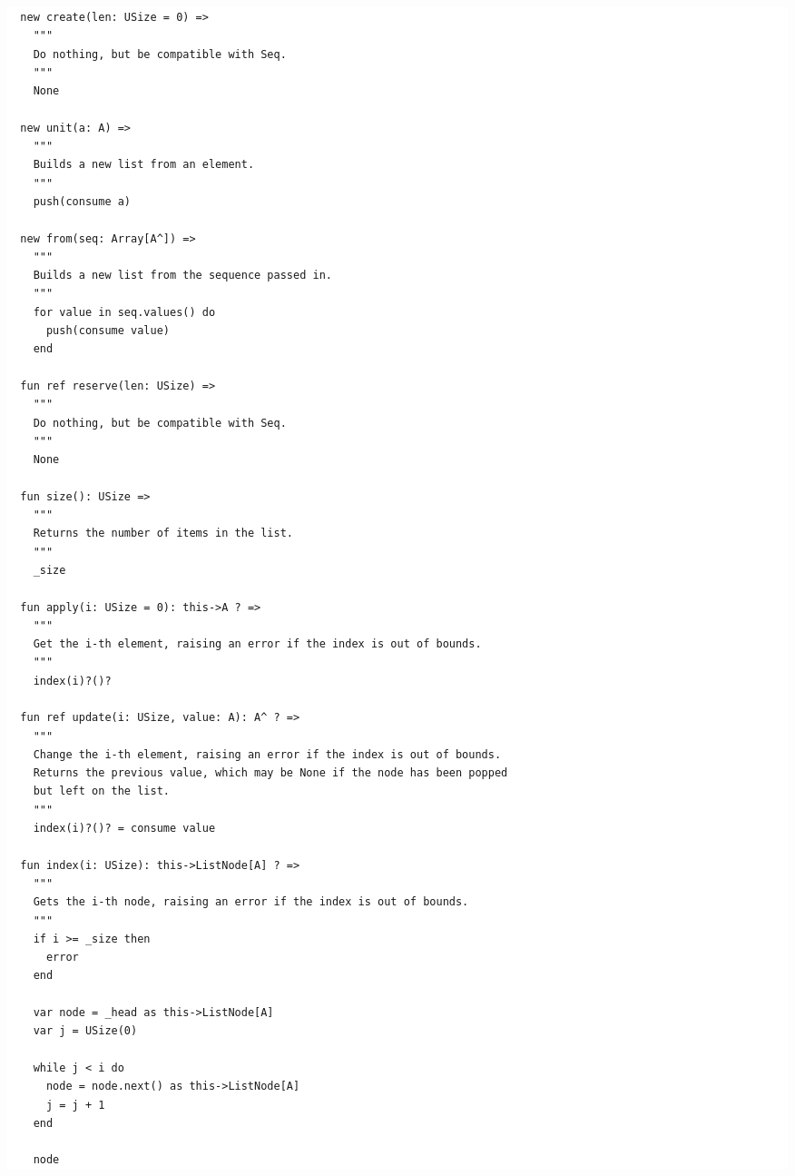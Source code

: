 ```````pony-full-source
  new create(len: USize = 0) =>
    """
    Do nothing, but be compatible with Seq.
    """
    None

  new unit(a: A) =>
    """
    Builds a new list from an element.
    """
    push(consume a)

  new from(seq: Array[A^]) =>
    """
    Builds a new list from the sequence passed in.
    """
    for value in seq.values() do
      push(consume value)
    end

  fun ref reserve(len: USize) =>
    """
    Do nothing, but be compatible with Seq.
    """
    None

  fun size(): USize =>
    """
    Returns the number of items in the list.
    """
    _size

  fun apply(i: USize = 0): this->A ? =>
    """
    Get the i-th element, raising an error if the index is out of bounds.
    """
    index(i)?()?

  fun ref update(i: USize, value: A): A^ ? =>
    """
    Change the i-th element, raising an error if the index is out of bounds.
    Returns the previous value, which may be None if the node has been popped
    but left on the list.
    """
    index(i)?()? = consume value

  fun index(i: USize): this->ListNode[A] ? =>
    """
    Gets the i-th node, raising an error if the index is out of bounds.
    """
    if i >= _size then
      error
    end

    var node = _head as this->ListNode[A]
    var j = USize(0)

    while j < i do
      node = node.next() as this->ListNode[A]
      j = j + 1
    end

    node
```````